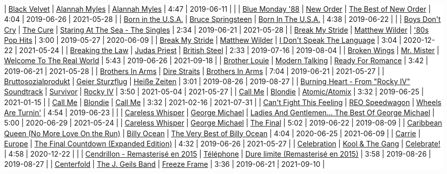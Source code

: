 | [Black Velvet](https://open.spotify.com/track/1KU5EHSz04JhGg3rReGJ0N) | [Alannah Myles](https://open.spotify.com/artist/6IYnSXO40Bh7Zdqhf6rQoj) | [Alannah Myles](https://open.spotify.com/album/1Ghv7iViywM23K8BRFggQv) | 4:47 | 2019-06-11 |  |
| [Blue Monday '88](https://open.spotify.com/track/31MOjWj3CT3dCQsMV2b8Wu) | [New Order](https://open.spotify.com/artist/0yNLKJebCb8Aueb54LYya3) | [The Best of New Order](https://open.spotify.com/album/6cjugjFHB3T1alJxAffyxQ) | 4:04 | 2019-06-26 | 2021-05-28 |
| [Born in the U.S.A.](https://open.spotify.com/track/0dOg1ySSI7NkpAe89Zo0b9) | [Bruce Springsteen](https://open.spotify.com/artist/3eqjTLE0HfPfh78zjh6TqT) | [Born In The U.S.A.](https://open.spotify.com/album/0PMasrHdpaoIRuHuhHp72O) | 4:38 | 2019-06-22 |  |
| [Boys Don't Cry](https://open.spotify.com/track/1YQCRXscu8xE74BVVMUCRr) | [The Cure](https://open.spotify.com/artist/7bu3H8JO7d0UbMoVzbo70s) | [Staring At The Sea - The Singles](https://open.spotify.com/album/5JLKZcOSNXcm6xaX1vI7nB) | 2:34 | 2019-06-21 | 2021-05-28 |
| [Break My Stride](https://open.spotify.com/track/2ZqT3GcisHUBsEaqhLGHwU) | [Matthew Wilder](https://open.spotify.com/artist/3bmFPbLMiLxtR9tFrTcKcP) | ['80s Pop Hits](https://open.spotify.com/album/7xY34kpisIxOv8WMnNN8wg) | 3:00 | 2019-05-27 | 2020-06-09 |
| [Break My Stride](https://open.spotify.com/track/1mCsF9Tw4AkIZOjvZbZZdT) | [Matthew Wilder](https://open.spotify.com/artist/3bmFPbLMiLxtR9tFrTcKcP) | [I Don't Speak The Language](https://open.spotify.com/album/2coqGqbnSCAy740mClWesA) | 3:04 | 2020-12-22 | 2021-05-24 |
| [Breaking the Law](https://open.spotify.com/track/2RaA6kIcvomt77qlIgGhCT) | [Judas Priest](https://open.spotify.com/artist/2tRsMl4eGxwoNabM08Dm4I) | [British Steel](https://open.spotify.com/album/5bqtZRbUZUxUps8mrO9tGY) | 2:33 | 2019-07-16 | 2019-08-04 |
| [Broken Wings](https://open.spotify.com/track/78FHUZRbFDCG6VkRAQdFLm) | [Mr. Mister](https://open.spotify.com/artist/7Bah8E0kCETqEpAHI6CPzQ) | [Welcome To The Real World](https://open.spotify.com/album/682sQ449vmcJXS2AGIMrsl) | 5:43 | 2019-06-26 | 2021-09-18 |
| [Brother Louie](https://open.spotify.com/track/5zWZ9iNevP0397xB3jWV2z) | [Modern Talking](https://open.spotify.com/artist/79bxUQsBIXO8nVLB9fYKf7) | [Ready For Romance](https://open.spotify.com/album/3g5K7IOTOSY6nIfu7lj562) | 3:42 | 2019-06-21 | 2021-05-28 |
| [Brothers In Arms](https://open.spotify.com/track/0CzeAbfKFnxnWjwo5iYiCG) | [Dire Straits](https://open.spotify.com/artist/0WwSkZ7LtFUFjGjMZBMt6T) | [Brothers In Arms](https://open.spotify.com/album/15J400U0rEpgE64UQgtvLs) | 7:04 | 2019-06-21 | 2021-05-27 |
| [Bruttosozialprodukt](https://open.spotify.com/track/5VQ8B15e6JHXk5Qi9h9inv) | [Geier Sturzflug](https://open.spotify.com/artist/3vQGJGekBpxyOrob92qTcE) | [Heiße Zeiten](https://open.spotify.com/album/2UYXBZp9iVEu3QQJZG86pZ) | 3:01 | 2019-08-26 | 2019-08-27 |
| [Burning Heart - From "Rocky IV" Soundtrack](https://open.spotify.com/track/2avaSeKHI5l4sLruVfLdi2) | [Survivor](https://open.spotify.com/artist/26bcq2nyj5GB7uRr558iQg) | [Rocky IV](https://open.spotify.com/album/3t3BbpFJiGcXl4jI5CRLLA) | 3:50 | 2021-05-04 | 2021-05-27 |
| [Call Me](https://open.spotify.com/track/4qO03RMQm88DdpTJcxlglY) | [Blondie](https://open.spotify.com/artist/4tpUmLEVLCGFr93o8hFFIB) | [Atomic/Atomix](https://open.spotify.com/album/5HRB9TeaIHRBxfIm4XZTj6) | 3:32 | 2019-06-25 | 2021-01-15 |
| [Call Me](https://open.spotify.com/track/7HKxTNVlkHsfMLhigmhC0I) | [Blondie](https://open.spotify.com/artist/4tpUmLEVLCGFr93o8hFFIB) | [Call Me](https://open.spotify.com/album/18fOLsMG8Msf1DEaW0E71K) | 3:32 | 2021-02-16 | 2021-07-31 |
| [Can't Fight This Feeling](https://open.spotify.com/track/5WwqdeavrQrbeAMDxGawse) | [REO Speedwagon](https://open.spotify.com/artist/55vs7NT1KxcFjbMC4y202E) | [Wheels Are Turnin'](https://open.spotify.com/album/35KafpmKh0nDLzBLV75MpR) | 4:54 | 2019-06-23 |  |
| [Careless Whisper](https://open.spotify.com/track/4jDmJ51x1o9NZB5Nxxc7gY) | [George Michael](https://open.spotify.com/artist/19ra5tSw0tWufvUp8GotLo) | [Ladies And Gentlemen... The Best Of George Michael](https://open.spotify.com/album/3coLNlyStg9h7f8CZ103Rl) | 5:00 | 2020-06-29 | 2021-05-24 |
| [Careless Whisper](https://open.spotify.com/track/2R7858bg0GHuBBxjTyOL7N) | [George Michael](https://open.spotify.com/artist/19ra5tSw0tWufvUp8GotLo) | [The Final](https://open.spotify.com/album/6ZJD7uT643TvniNyAk90bd) | 5:02 | 2019-06-22 | 2019-08-09 |
| [Caribbean Queen (No More Love On the Run)](https://open.spotify.com/track/4JEylZNW8SbO4zUyfVrpb7) | [Billy Ocean](https://open.spotify.com/artist/5IDs1CK15HegSAhGEbSYXo) | [The Very Best of Billy Ocean](https://open.spotify.com/album/7n4OT3zEZaEiyKKd6mFAhi) | 4:04 | 2020-06-25 | 2021-06-09 |
| [Carrie](https://open.spotify.com/track/29wJiSQcze8HEmxkUQykyp) | [Europe](https://open.spotify.com/artist/7Js6Lde8thlIHXggv2SCBz) | [The Final Countdown (Expanded Edition)](https://open.spotify.com/album/5Jkd47JEaCU1g4DcGBnHm3) | 4:32 | 2019-06-26 | 2021-05-27 |
| [Celebration](https://open.spotify.com/track/3K7Q9PHUWPTaknlbFPThn2) | [Kool & The Gang](https://open.spotify.com/artist/3VNITwohbvU5Wuy5PC6dsI) | [Celebrate!](https://open.spotify.com/album/2kc4mhFRsoIRVD0XEYnwhI) | 4:58 | 2020-12-22 |  |
| [Cendrillon - Remasterisé en 2015](https://open.spotify.com/track/3uZyx7GfVWJh2Aum6xS6my) | [Téléphone](https://open.spotify.com/artist/3fQq9bb2ZKNv24V1A4vwBK) | [Dure limite (Remasterisé en 2015)](https://open.spotify.com/album/1ePKFTIr8ZODp91iwt4kVf) | 3:58 | 2019-08-26 | 2019-08-27 |
| [Centerfold](https://open.spotify.com/track/1ynmMEK1fkyiZ6Z6F3ThEt) | [The J. Geils Band](https://open.spotify.com/artist/69Mj3u4FTUrpyeGNSIaU6F) | [Freeze Frame](https://open.spotify.com/album/48joW5905AMbTFLvy8ZWch) | 3:36 | 2019-06-21 | 2021-09-10 |